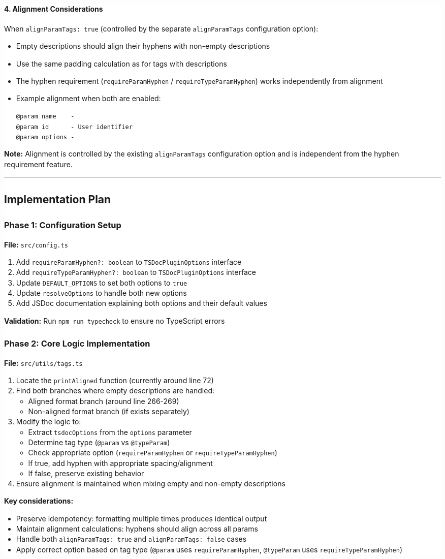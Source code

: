 #### 4. Alignment Considerations

When `alignParamTags: true` (controlled by the separate `alignParamTags`
configuration option):

- Empty descriptions should align their hyphens with non-empty descriptions
- Use the same padding calculation as for tags with descriptions
- The hyphen requirement (`requireParamHyphen` / `requireTypeParamHyphen`) works
  independently from alignment
- Example alignment when both are enabled:

  ```
  @param name    -
  @param id      - User identifier
  @param options -
  ```

**Note:** Alignment is controlled by the existing `alignParamTags` configuration
option and is independent from the hyphen requirement feature.

---

## Implementation Plan

### Phase 1: Configuration Setup

**File:** `src/config.ts`

1. Add `requireParamHyphen?: boolean` to `TSDocPluginOptions` interface
2. Add `requireTypeParamHyphen?: boolean` to `TSDocPluginOptions` interface
3. Update `DEFAULT_OPTIONS` to set both options to `true`
4. Update `resolveOptions` to handle both new options
5. Add JSDoc documentation explaining both options and their default values

**Validation:** Run `npm run typecheck` to ensure no TypeScript errors

### Phase 2: Core Logic Implementation

**File:** `src/utils/tags.ts`

1. Locate the `printAligned` function (currently around line 72)
2. Find both branches where empty descriptions are handled:
   - Aligned format branch (around line 266-269)
   - Non-aligned format branch (if exists separately)
3. Modify the logic to:
   - Extract `tsdocOptions` from the `options` parameter
   - Determine tag type (`@param` vs `@typeParam`)
   - Check appropriate option (`requireParamHyphen` or `requireTypeParamHyphen`)
   - If true, add hyphen with appropriate spacing/alignment
   - If false, preserve existing behavior
4. Ensure alignment is maintained when mixing empty and non-empty descriptions

**Key considerations:**

- Preserve idempotency: formatting multiple times produces identical output
- Maintain alignment calculations: hyphens should align across all params
- Handle both `alignParamTags: true` and `alignParamTags: false` cases
- Apply correct option based on tag type (`@param` uses `requireParamHyphen`,
  `@typeParam` uses `requireTypeParamHyphen`)
